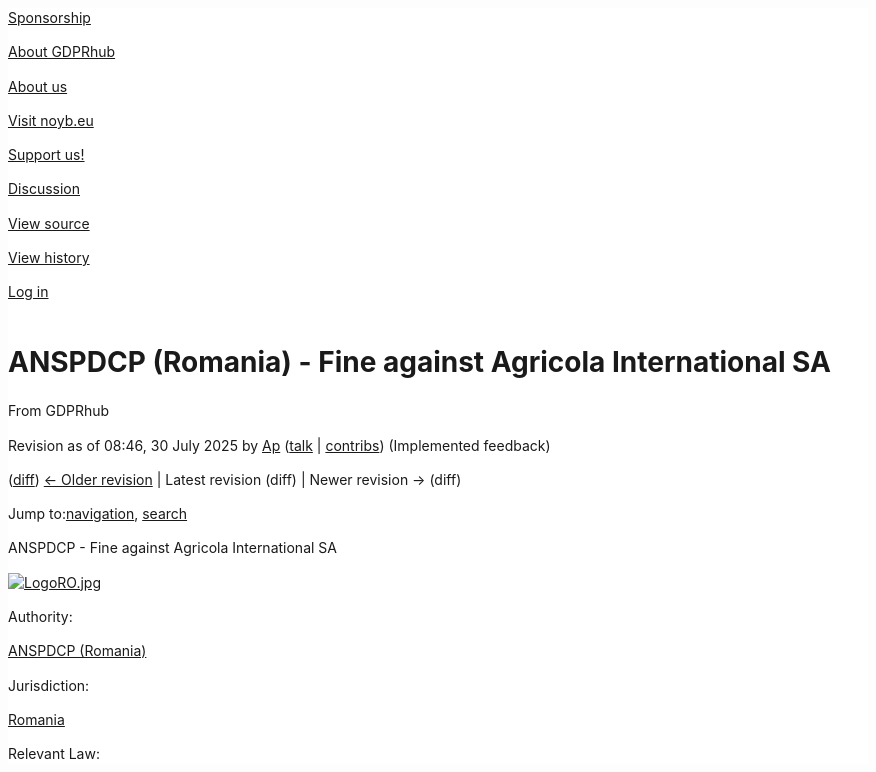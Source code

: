 [Sponsorship](/index.php?title=GDPRhub_Sponsorship)

[About GDPRhub](#)

[About us](/index.php?title=About_GDPRhub)

[Visit noyb.eu](https://www.noyb.eu)

[Support us!](https://www.noyb.eu/support)

[](# "Page tools")

[Discussion](/index.php?title=Talk:ANSPDCP_\(Romania\)_-_Fine_against_Agricola_International_SA&action=edit&redlink=1 "Discussion about the content page (page does not exist) [t]")

[View source](/index.php?title=ANSPDCP_\(Romania\)_-_Fine_against_Agricola_International_SA&action=edit "This page is protected.
You can view its source [e]")

[View history](/index.php?title=ANSPDCP_\(Romania\)_-_Fine_against_Agricola_International_SA&action=history "Past revisions of this page [h]")

[](# "You are not logged in.")

[Log in](/index.php?title=Special:UserLogin&returnto=ANSPDCP+%28Romania%29+-+Fine+against+Agricola+International+SA&returntoquery=oldid%3D48534 "You are encouraged to log in; however, it is not mandatory [o]")

# ANSPDCP (Romania) - Fine against Agricola International SA

From GDPRhub

Revision as of 08:46, 30 July 2025 by [Ap](/index.php?title=User:Ap&action=edit&redlink=1 "User:Ap (page does not exist)") ([talk](/index.php?title=User_talk:Ap&action=edit&redlink=1 "User talk:Ap (page does not exist)") | [contribs](/index.php?title=Special:Contributions/Ap "Special:Contributions/Ap")) (Implemented feedback)

([diff](/index.php?title=ANSPDCP_\(Romania\)_-_Fine_against_Agricola_International_SA&diff=prev&oldid=48534 "ANSPDCP (Romania) - Fine against Agricola International SA")) [← Older revision](/index.php?title=ANSPDCP_\(Romania\)_-_Fine_against_Agricola_International_SA&direction=prev&oldid=48534 "ANSPDCP (Romania) - Fine against Agricola International SA") | Latest revision (diff) | Newer revision → (diff)

Jump to:[navigation](#mw-navigation), [search](#p-search)

ANSPDCP - Fine against Agricola International SA

[![LogoRO.jpg](/images/c/c2/LogoRO.jpg)](/index.php?title=File:LogoRO.jpg)

Authority:

[ANSPDCP (Romania)](/index.php?title=ANSPDCP_\(Romania\) "ANSPDCP (Romania)")

Jurisdiction:

[Romania](/index.php?title=Category:Romania "Category:Romania")

Relevant Law:
